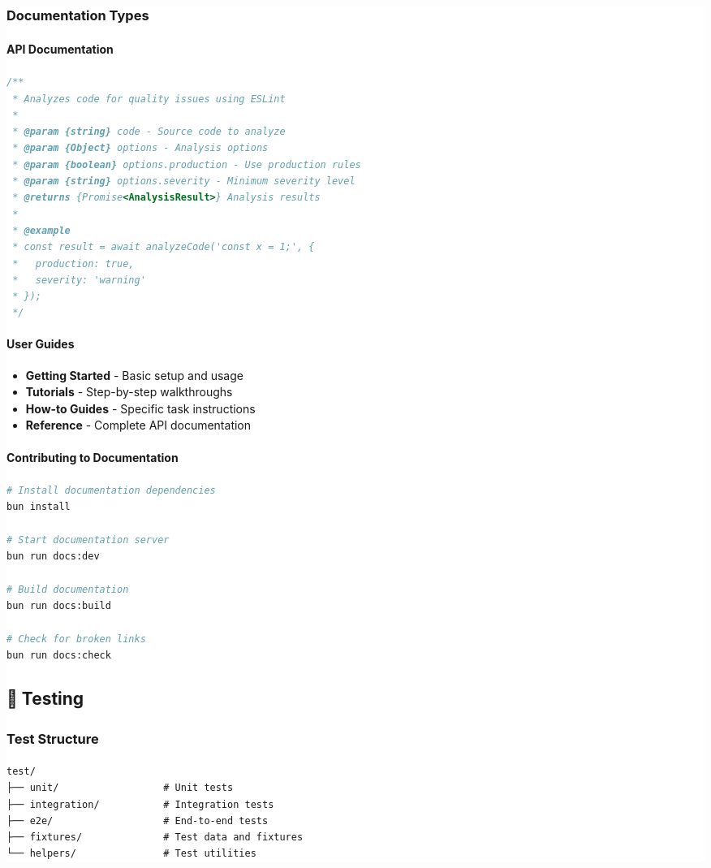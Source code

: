 ### Documentation Types

#### API Documentation

```javascript
/**
 * Analyzes code for quality issues using ESLint
 *
 * @param {string} code - Source code to analyze
 * @param {Object} options - Analysis options
 * @param {boolean} options.production - Use production rules
 * @param {string} options.severity - Minimum severity level
 * @returns {Promise<AnalysisResult>} Analysis results
 *
 * @example
 * const result = await analyzeCode('const x = 1;', {
 *   production: true,
 *   severity: 'warning'
 * });
 */
```

#### User Guides

- **Getting Started** - Basic setup and usage
- **Tutorials** - Step-by-step walkthroughs
- **How-to Guides** - Specific task instructions
- **Reference** - Complete API documentation

#### Contributing to Documentation

```bash
# Install documentation dependencies
bun install

# Start documentation server
bun run docs:dev

# Build documentation
bun run docs:build

# Check for broken links
bun run docs:check
```

## 🧪 Testing

### Test Structure

```
test/
├── unit/                  # Unit tests
├── integration/           # Integration tests
├── e2e/                   # End-to-end tests
├── fixtures/              # Test data and fixtures
└── helpers/               # Test utilities
```
